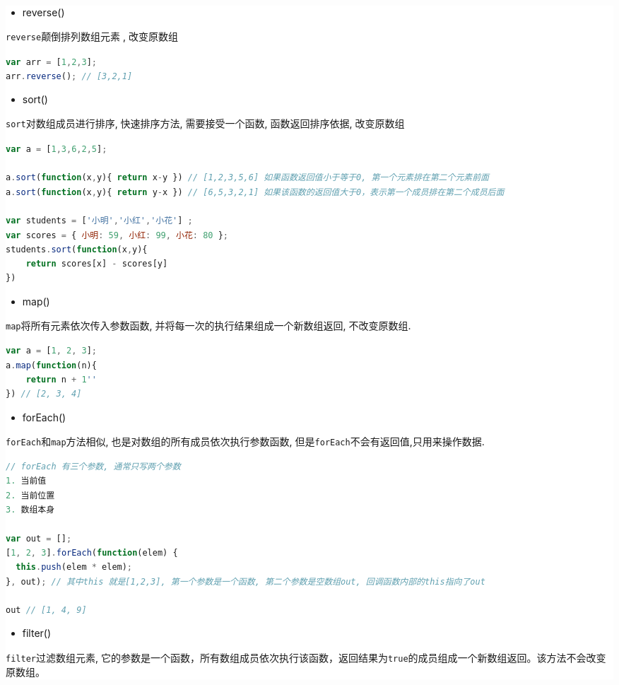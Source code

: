 - reverse()

`reverse`颠倒排列数组元素 , 改变原数组

```javascript
var arr = [1,2,3];
arr.reverse(); // [3,2,1]
```

- sort()

`sort`对数组成员进行排序, 快速排序方法, 需要接受一个函数, 函数返回排序依据, 改变原数组

```javascript
var a = [1,3,6,2,5];

a.sort(function(x,y){ return x-y }) // [1,2,3,5,6] 如果函数返回值小于等于0, 第一个元素排在第二个元素前面
a.sort(function(x,y){ return y-x }) // [6,5,3,2,1] 如果该函数的返回值大于0，表示第一个成员排在第二个成员后面

var students = ['小明','小红','小花'] ;
var scores = { 小明: 59, 小红: 99, 小花: 80 };
students.sort(function(x,y){
    return scores[x] - scores[y]
})
```

- map()

`map`将所有元素依次传入参数函数, 并将每一次的执行结果组成一个新数组返回, 不改变原数组.

```javascript
var a = [1, 2, 3];
a.map(function(n){
    return n + 1''
}) // [2, 3, 4]
```

- forEach()

`forEach`和`map`方法相似, 也是对数组的所有成员依次执行参数函数, 但是`forEach`不会有返回值,只用来操作数据.

```javascript
// forEach 有三个参数, 通常只写两个参数
1. 当前值
2. 当前位置
3. 数组本身

var out = [];
[1, 2, 3].forEach(function(elem) {
  this.push(elem * elem);
}, out); // 其中this 就是[1,2,3], 第一个参数是一个函数, 第二个参数是空数组out, 回调函数内部的this指向了out

out // [1, 4, 9]
```

- filter()

`filter`过滤数组元素, 它的参数是一个函数，所有数组成员依次执行该函数，返回结果为`true`的成员组成一个新数组返回。该方法不会改变原数组。

